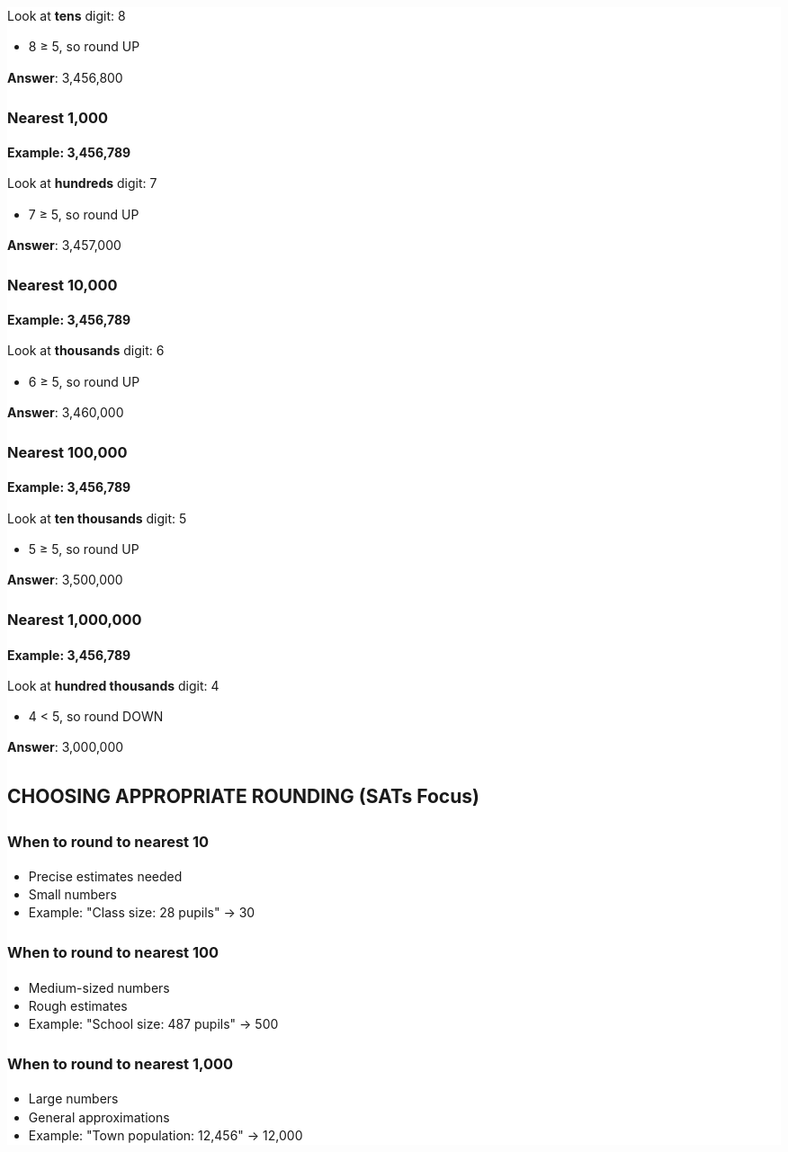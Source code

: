 Look at **tens** digit: 8
- 8 ≥ 5, so round UP

**Answer**: 3,456,800

### Nearest 1,000
**Example: 3,456,789**

Look at **hundreds** digit: 7
- 7 ≥ 5, so round UP

**Answer**: 3,457,000

### Nearest 10,000
**Example: 3,456,789**

Look at **thousands** digit: 6
- 6 ≥ 5, so round UP

**Answer**: 3,460,000

### Nearest 100,000
**Example: 3,456,789**

Look at **ten thousands** digit: 5
- 5 ≥ 5, so round UP

**Answer**: 3,500,000

### Nearest 1,000,000
**Example: 3,456,789**

Look at **hundred thousands** digit: 4
- 4 < 5, so round DOWN

**Answer**: 3,000,000

## CHOOSING APPROPRIATE ROUNDING (SATs Focus)

### When to round to nearest 10
- Precise estimates needed
- Small numbers
- Example: "Class size: 28 pupils" → 30

### When to round to nearest 100
- Medium-sized numbers
- Rough estimates
- Example: "School size: 487 pupils" → 500

### When to round to nearest 1,000
- Large numbers
- General approximations
- Example: "Town population: 12,456" → 12,000
